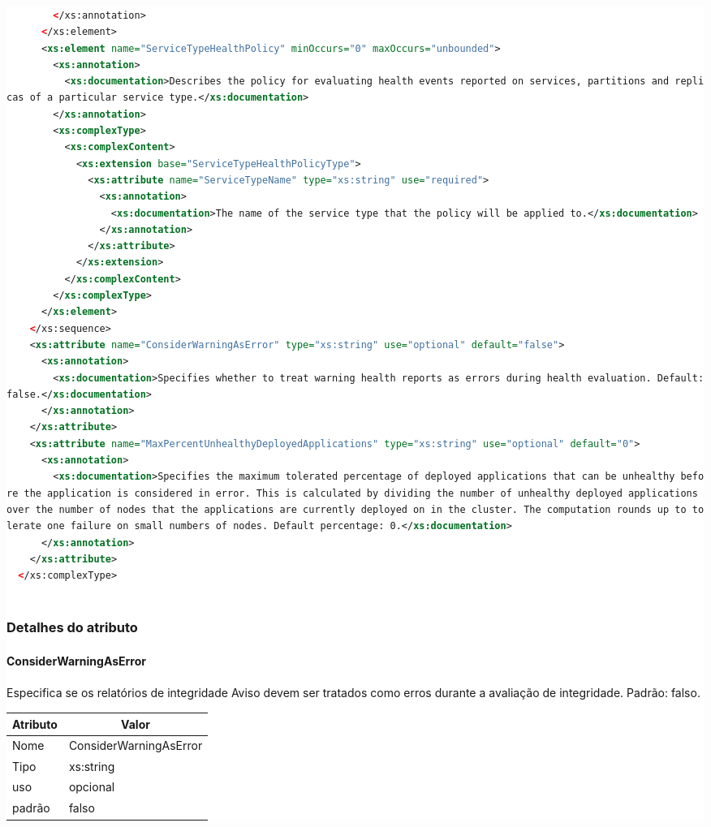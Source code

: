 ```xml
        </xs:annotation>
      </xs:element>
      <xs:element name="ServiceTypeHealthPolicy" minOccurs="0" maxOccurs="unbounded">
        <xs:annotation>
          <xs:documentation>Describes the policy for evaluating health events reported on services, partitions and replicas of a particular service type.</xs:documentation>
        </xs:annotation>
        <xs:complexType>
          <xs:complexContent>
            <xs:extension base="ServiceTypeHealthPolicyType">
              <xs:attribute name="ServiceTypeName" type="xs:string" use="required">
                <xs:annotation>
                  <xs:documentation>The name of the service type that the policy will be applied to.</xs:documentation>
                </xs:annotation>
              </xs:attribute>
            </xs:extension>
          </xs:complexContent>
        </xs:complexType>
      </xs:element>
    </xs:sequence>
    <xs:attribute name="ConsiderWarningAsError" type="xs:string" use="optional" default="false">
      <xs:annotation>
        <xs:documentation>Specifies whether to treat warning health reports as errors during health evaluation. Default: false.</xs:documentation>
      </xs:annotation>
    </xs:attribute>
    <xs:attribute name="MaxPercentUnhealthyDeployedApplications" type="xs:string" use="optional" default="0">
      <xs:annotation>
        <xs:documentation>Specifies the maximum tolerated percentage of deployed applications that can be unhealthy before the application is considered in error. This is calculated by dividing the number of unhealthy deployed applications over the number of nodes that the applications are currently deployed on in the cluster. The computation rounds up to tolerate one failure on small numbers of nodes. Default percentage: 0.</xs:documentation>
      </xs:annotation>
    </xs:attribute>
  </xs:complexType>
  

```
### <a name="attribute-details"></a>Detalhes do atributo

#### <a name="considerwarningaserror"></a>ConsiderWarningAsError
Especifica se os relatórios de integridade Aviso devem ser tratados como erros durante a avaliação de integridade. Padrão: falso.

|Atributo|Valor|
|---|---|
|Nome|ConsiderWarningAsError|
|Tipo|xs:string|
|uso|opcional|
|padrão|falso|
